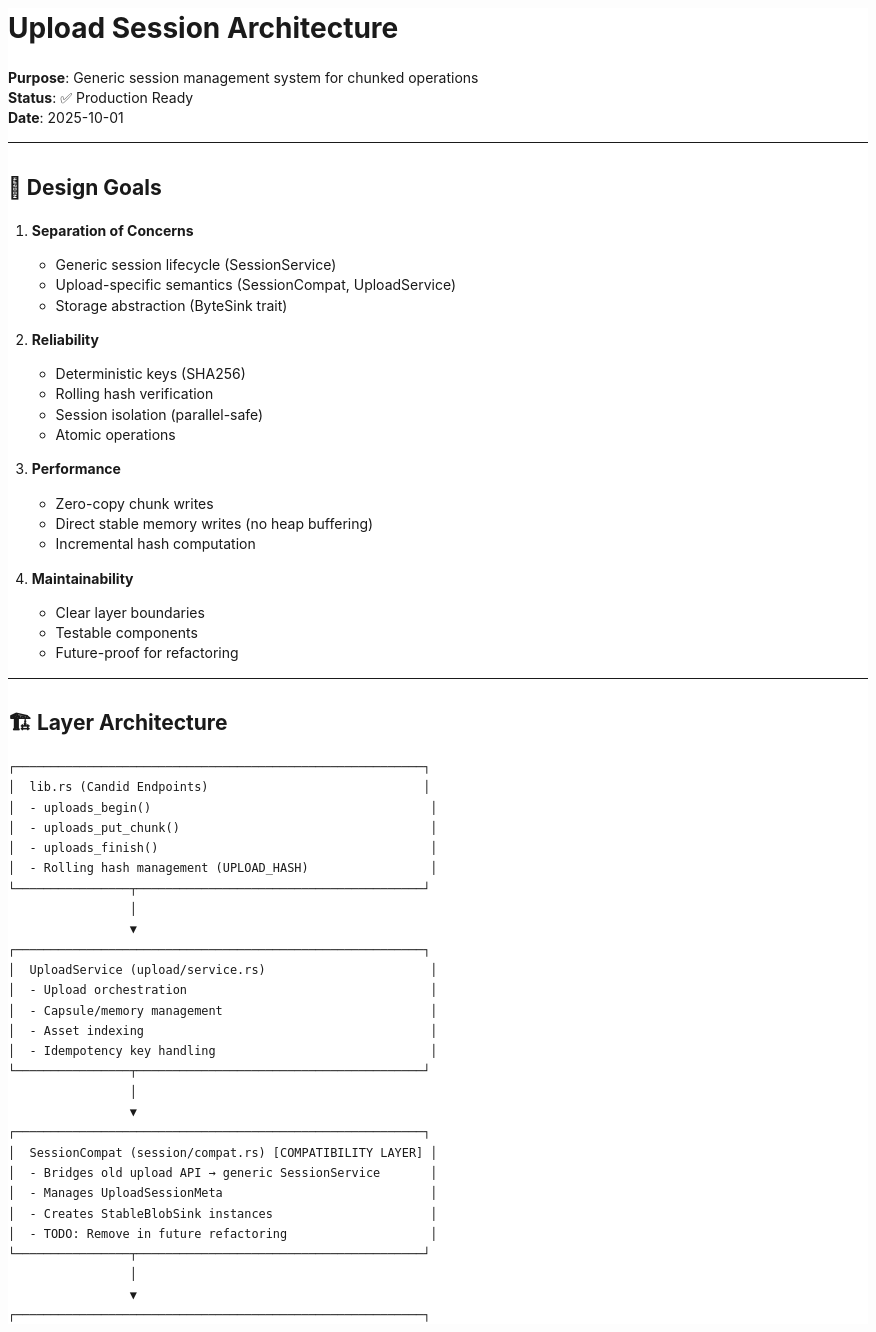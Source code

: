# Upload Session Architecture

**Purpose**: Generic session management system for chunked operations  
**Status**: ✅ Production Ready  
**Date**: 2025-10-01

---

## 🎯 Design Goals

1. **Separation of Concerns**
   - Generic session lifecycle (SessionService)
   - Upload-specific semantics (SessionCompat, UploadService)
   - Storage abstraction (ByteSink trait)

2. **Reliability**
   - Deterministic keys (SHA256)
   - Rolling hash verification
   - Session isolation (parallel-safe)
   - Atomic operations

3. **Performance**
   - Zero-copy chunk writes
   - Direct stable memory writes (no heap buffering)
   - Incremental hash computation

4. **Maintainability**
   - Clear layer boundaries
   - Testable components
   - Future-proof for refactoring

---

## 🏗️ Layer Architecture

```
┌─────────────────────────────────────────────────────────┐
│  lib.rs (Candid Endpoints)                              │
│  - uploads_begin()                                       │
│  - uploads_put_chunk()                                   │
│  - uploads_finish()                                      │
│  - Rolling hash management (UPLOAD_HASH)                 │
└────────────────┬────────────────────────────────────────┘
                 │
                 ▼
┌─────────────────────────────────────────────────────────┐
│  UploadService (upload/service.rs)                       │
│  - Upload orchestration                                  │
│  - Capsule/memory management                             │
│  - Asset indexing                                        │
│  - Idempotency key handling                              │
└────────────────┬────────────────────────────────────────┘
                 │
                 ▼
┌─────────────────────────────────────────────────────────┐
│  SessionCompat (session/compat.rs) [COMPATIBILITY LAYER] │
│  - Bridges old upload API → generic SessionService       │
│  - Manages UploadSessionMeta                             │
│  - Creates StableBlobSink instances                      │
│  - TODO: Remove in future refactoring                    │
└────────────────┬────────────────────────────────────────┘
                 │
                 ▼
┌─────────────────────────────────────────────────────────┐
```